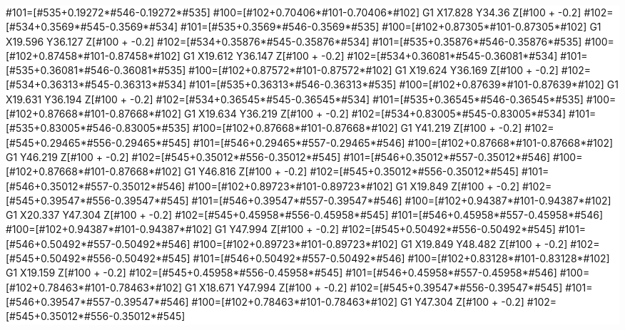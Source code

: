 #101=[#535+0.19272*#546-0.19272*#535]
#100=[#102+0.70406*#101-0.70406*#102]
G1 X17.828 Y34.36 Z[#100 + -0.2]
#102=[#534+0.3569*#545-0.3569*#534]
#101=[#535+0.3569*#546-0.3569*#535]
#100=[#102+0.87305*#101-0.87305*#102]
G1 X19.596 Y36.127 Z[#100 + -0.2]
#102=[#534+0.35876*#545-0.35876*#534]
#101=[#535+0.35876*#546-0.35876*#535]
#100=[#102+0.87458*#101-0.87458*#102]
G1 X19.612 Y36.147 Z[#100 + -0.2]
#102=[#534+0.36081*#545-0.36081*#534]
#101=[#535+0.36081*#546-0.36081*#535]
#100=[#102+0.87572*#101-0.87572*#102]
G1 X19.624 Y36.169 Z[#100 + -0.2]
#102=[#534+0.36313*#545-0.36313*#534]
#101=[#535+0.36313*#546-0.36313*#535]
#100=[#102+0.87639*#101-0.87639*#102]
G1 X19.631 Y36.194 Z[#100 + -0.2]
#102=[#534+0.36545*#545-0.36545*#534]
#101=[#535+0.36545*#546-0.36545*#535]
#100=[#102+0.87668*#101-0.87668*#102]
G1 X19.634 Y36.219 Z[#100 + -0.2]
#102=[#534+0.83005*#545-0.83005*#534]
#101=[#535+0.83005*#546-0.83005*#535]
#100=[#102+0.87668*#101-0.87668*#102]
G1 Y41.219 Z[#100 + -0.2]
#102=[#545+0.29465*#556-0.29465*#545]
#101=[#546+0.29465*#557-0.29465*#546]
#100=[#102+0.87668*#101-0.87668*#102]
G1 Y46.219 Z[#100 + -0.2]
#102=[#545+0.35012*#556-0.35012*#545]
#101=[#546+0.35012*#557-0.35012*#546]
#100=[#102+0.87668*#101-0.87668*#102]
G1 Y46.816 Z[#100 + -0.2]
#102=[#545+0.35012*#556-0.35012*#545]
#101=[#546+0.35012*#557-0.35012*#546]
#100=[#102+0.89723*#101-0.89723*#102]
G1 X19.849 Z[#100 + -0.2]
#102=[#545+0.39547*#556-0.39547*#545]
#101=[#546+0.39547*#557-0.39547*#546]
#100=[#102+0.94387*#101-0.94387*#102]
G1 X20.337 Y47.304 Z[#100 + -0.2]
#102=[#545+0.45958*#556-0.45958*#545]
#101=[#546+0.45958*#557-0.45958*#546]
#100=[#102+0.94387*#101-0.94387*#102]
G1 Y47.994 Z[#100 + -0.2]
#102=[#545+0.50492*#556-0.50492*#545]
#101=[#546+0.50492*#557-0.50492*#546]
#100=[#102+0.89723*#101-0.89723*#102]
G1 X19.849 Y48.482 Z[#100 + -0.2]
#102=[#545+0.50492*#556-0.50492*#545]
#101=[#546+0.50492*#557-0.50492*#546]
#100=[#102+0.83128*#101-0.83128*#102]
G1 X19.159 Z[#100 + -0.2]
#102=[#545+0.45958*#556-0.45958*#545]
#101=[#546+0.45958*#557-0.45958*#546]
#100=[#102+0.78463*#101-0.78463*#102]
G1 X18.671 Y47.994 Z[#100 + -0.2]
#102=[#545+0.39547*#556-0.39547*#545]
#101=[#546+0.39547*#557-0.39547*#546]
#100=[#102+0.78463*#101-0.78463*#102]
G1 Y47.304 Z[#100 + -0.2]
#102=[#545+0.35012*#556-0.35012*#545]